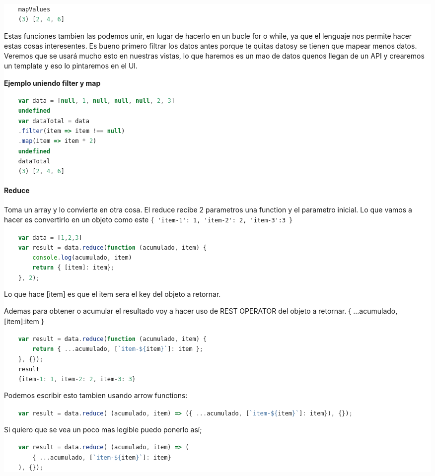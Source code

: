 ```js
    mapValues
    (3) [2, 4, 6]
```

Estas funciones tambien las podemos unir, en lugar de hacerlo en un bucle for o while, ya que el lenguaje nos permite hacer estas cosas interesentes.
Es bueno primero filtrar los datos antes porque te quitas datosy se tienen que mapear menos datos.
Veremos que se usará mucho esto en nuestras vistas, lo que haremos es un mao de datos quenos llegan de un API y crearemos un template y eso lo pintaremos en el UI.

**Ejemplo uniendo filter y map**

```js
    var data = [null, 1, null, null, null, 2, 3]
    undefined
    var dataTotal = data
    .filter(item => item !== null)
    .map(item => item * 2)
    undefined
    dataTotal
    (3) [2, 4, 6]
```
#### Reduce

Toma un array y lo convierte en otra cosa.
El reduce recibe 2 parametros una function y el parametro inicial.
Lo que vamos a hacer es convertirlo en un objeto como este ```{ 'item-1': 1, 'item-2': 2, 'item-3':3 }```

```js
    var data = [1,2,3]
    var result = data.reduce(function (acumulado, item) {
        console.log(acumulado, item)
        return { [item]: item};
    }, 2);
```
Lo que hace [item] es que el item sera el key del objeto a retornar.

Ademas para obtener o acumular el resultado voy a hacer uso de REST OPERATOR  del objeto a retornar. { ...acumulado, [item]:item }

```js
    var result = data.reduce(function (acumulado, item) {
        return { ...acumulado, [`item-${item}`]: item };
    }, {});
    result
    {item-1: 1, item-2: 2, item-3: 3}
```

Podemos escribir esto tambien usando arrow functions:
```js
    var result = data.reduce( (acumulado, item) => ({ ...acumulado, [`item-${item}`]: item}), {});
```
Si quiero que se vea un poco mas legible puedo ponerlo así;

```js
    var result = data.reduce( (acumulado, item) => (
        { ...acumulado, [`item-${item}`]: item}
    ), {});
```
